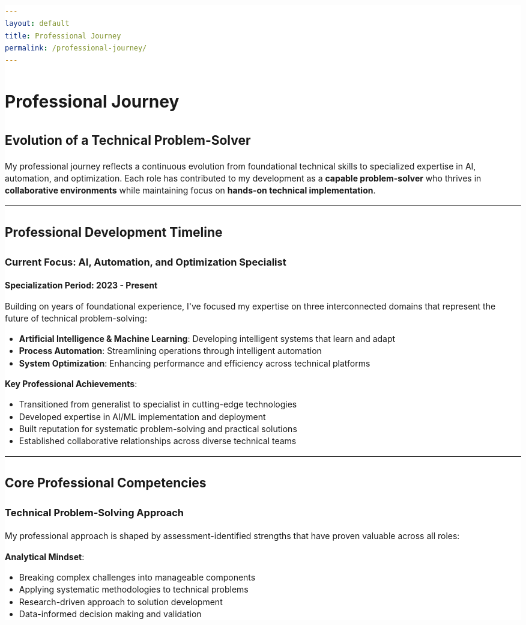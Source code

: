 ```yaml
---
layout: default
title: Professional Journey
permalink: /professional-journey/
---
```


# Professional Journey

## Evolution of a Technical Problem-Solver

My professional journey reflects a continuous evolution from foundational technical skills to specialized expertise in AI, automation, and optimization. Each role has contributed to my development as a **capable problem-solver** who thrives in **collaborative environments** while maintaining focus on **hands-on technical implementation**.

---

## Professional Development Timeline

### Current Focus: AI, Automation, and Optimization Specialist
**Specialization Period: 2023 - Present**

Building on years of foundational experience, I've focused my expertise on three interconnected domains that represent the future of technical problem-solving:

- **Artificial Intelligence & Machine Learning**: Developing intelligent systems that learn and adapt
- **Process Automation**: Streamlining operations through intelligent automation
- **System Optimization**: Enhancing performance and efficiency across technical platforms

**Key Professional Achievements**:
- Transitioned from generalist to specialist in cutting-edge technologies
- Developed expertise in AI/ML implementation and deployment
- Built reputation for systematic problem-solving and practical solutions
- Established collaborative relationships across diverse technical teams

---

## Core Professional Competencies

### Technical Problem-Solving Approach
My professional approach is shaped by assessment-identified strengths that have proven valuable across all roles:

**Analytical Mindset**:
- Breaking complex challenges into manageable components
- Applying systematic methodologies to technical problems
- Research-driven approach to solution development
- Data-informed decision making and validation
